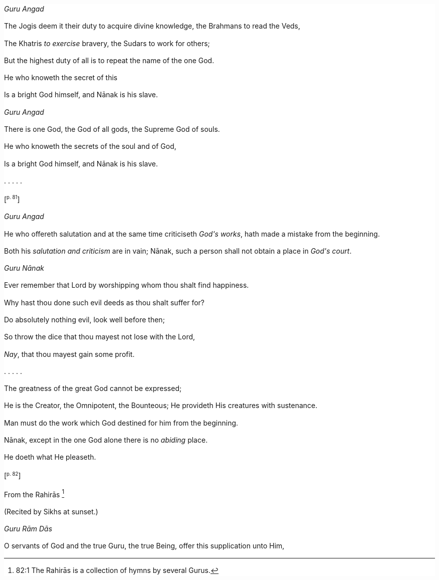 _Guru Angad_

The Jogis deem it their duty to acquire divine knowledge, the Brahmans to read the Veds,

The Khatris _to exercise_ bravery, the Sudars to work for others;

But the highest duty of all is to repeat the name of the one God.

He who knoweth the secret of this

Is a bright God himself, and Nānak is his slave.

_Guru Angad_

There is one God, the God of all gods, the Supreme God of souls.

He who knoweth the secrets of the soul and of God,

Is a bright God himself, and Nānak is his slave.

.      .      .      .      .

<span id="p81">[<sup><small>p. 81</small></sup>]</span>

_Guru Angad_

He who offereth salutation and at the same time criticiseth _God's works_, hath made a mistake from the beginning.

Both his _salutation and criticism_ are in vain; Nānak, such a person shall not obtain a place in _God's court_.

_Guru Nānak_

Ever remember that Lord by worshipping whom thou shalt find happiness.

Why hast thou done such evil deeds as thou shalt suffer for?

Do absolutely nothing evil, look well before then;

So throw the dice that thou mayest not lose with the Lord,

_Nay_, that thou mayest gain some profit.

.      .      .      .      .

The greatness of the great God cannot be expressed;

He is the Creator, the Omnipotent, the Bounteous; He provideth His creatures with sustenance.

Man must do the work which God destined for him from the beginning.

Nānak, except in the one God alone there is no _abiding_ place.

He doeth what He pleaseth.

<span id="p82">[<sup><small>p. 82</small></sup>]</span>

From the Rahirās [^58]

(Recited by Sikhs at sunset.)

_Guru Rām Dās_

O servants of God and the true Guru, the true Being, offer this supplication unto Him,


[^32]: 64:1 Throughout the quotations the unusual spelling adopted by Mr. Macauliffe, e.g. Makka for Mecca, Quran for Koran, Veds for Vedas, Indar for India, Krishan for Krishna, etc., is followed.
[^33]: 64:2 These words, though omitted by Mr. Macauliffe, are inserted in deference to Sikh opinion.
[^34]: 65:1 In Oriental poetry it is the custom to insert the name of the poet at the end of any section.
[^35]: 67:1 Brahma, Vishnu, and Shiv form the Hindu triad, and are generally speaking regarded as the gods of creation, preservation, and destruction.
[^36]: 67:2 Consort of Shiv.
[^37]: 67:3 The Hindu goddess of wealth, consort of Vishnu.
[^38]: 67:4 The Hindu goddess of eloquence and learning.
[^39]: 68:1 The Sat, Tretā, Dwāpar, and Kal ages, corresponding to the golden, silver, brass, and iron ages of Greece and Rome.
[^40]: 68:2 Ancient Indian geographers divided the world into nine regions, or continents.
[^41]: 69:1 Indar, an ancient Hindu Deity, King of the Gods. In the Vedas, Lord of the sky.
[^42]: 69:2 Jog, originally meant the union of the soul of God. It is applied to certain practices adopted by ascetics (Jogis) for that end.
[^43]: 69:3 Sacred books of the Hindus.
[^44]: 70:1 Muhammadan saints.
[^45]: 71:1 Death.
[^46]: 73:1 Māya, illusion.
[^47]: 73:2 Pandit means literally a learned man. Here Brahmans learned in Sanscrit.
[^48]: 73:3 Sacred books of the Hindus, of which there are fourteen in number.
[^49]: 73:4 Muhammadan saints.
[^50]: 75:1 Indian musical measures (or rāgs) were allotted wives and daughters, i.e. variations of these tunes.
[^51]: 75:2 God of death.
[^52]: 75:3 A name of Shiv.
[^53]: 75:4 A Hindu goddess.
[^54]: 75:5 An ancient order of Jogis.
[^55]: 75:6 Ancient sages.
[^56]: 77:1 The Hindu Trinity.
[^57]: 78:1 The word _Wār_ originally meant a dirge for the brave slain in battle; then it meant any song of praise; and in this collection it means God's praises generally.
[^58]: 82:1 The Rahirās is a collection of hymns by several Gurus.
[^59]: 86:1 The word is derived from _sowan wela_—in Punjābi, ‘the time for sleep.’
[^60]: 88:1 The pied Indian cuckoo, a bird famous in Indian literature.
[^61]: 88:2 The body.
[^62]: 94:1 Guru Arjan was the compiler of the Granth Sāhib. He wrote a great number of hymns himself and more than half the sacred volume is made up of his own compositions.
[^63]: 101:1 Guru Gobind Singh's _Jāpji_ was composed in order to supply the Sikhs with an equivalent to the Hindu _Vishnu Sahasar Nām_——Vishnu's thousand names. It is held by them in the same estimation as the Japji of Guru Nānak.
[^64]: 103:1 Hingula is another of the names of Pārbati or Durga, consort of Shiv.
[^65]: 104:1 Natives of the country of Magadha, now South Bihar.
[^66]: 104:2 The Telegu country, on the east coast of India, between Orissa and Madras.
[^67]: 108:1 Goddess of eloquence and learning.
[^68]: 108:2 The elephant-headed god of learning.
[^69]: 108:3 Hindu names of demons.